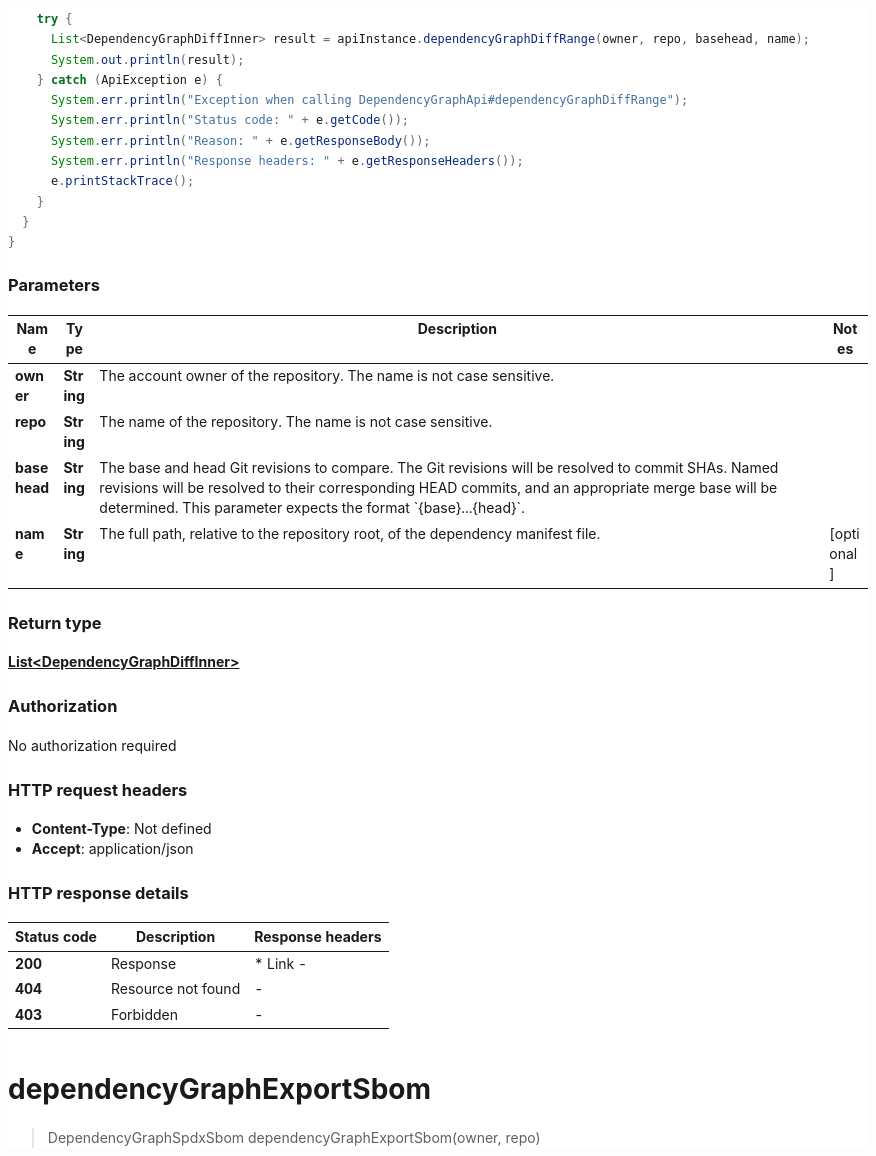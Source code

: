 ```java
    try {
      List<DependencyGraphDiffInner> result = apiInstance.dependencyGraphDiffRange(owner, repo, basehead, name);
      System.out.println(result);
    } catch (ApiException e) {
      System.err.println("Exception when calling DependencyGraphApi#dependencyGraphDiffRange");
      System.err.println("Status code: " + e.getCode());
      System.err.println("Reason: " + e.getResponseBody());
      System.err.println("Response headers: " + e.getResponseHeaders());
      e.printStackTrace();
    }
  }
}
```

### Parameters

| Name | Type | Description  | Notes |
|------------- | ------------- | ------------- | -------------|
| **owner** | **String**| The account owner of the repository. The name is not case sensitive. | |
| **repo** | **String**| The name of the repository. The name is not case sensitive. | |
| **basehead** | **String**| The base and head Git revisions to compare. The Git revisions will be resolved to commit SHAs. Named revisions will be resolved to their corresponding HEAD commits, and an appropriate merge base will be determined. This parameter expects the format &#x60;{base}...{head}&#x60;. | |
| **name** | **String**| The full path, relative to the repository root, of the dependency manifest file. | [optional] |

### Return type

[**List&lt;DependencyGraphDiffInner&gt;**](DependencyGraphDiffInner.md)

### Authorization

No authorization required

### HTTP request headers

 - **Content-Type**: Not defined
 - **Accept**: application/json

### HTTP response details
| Status code | Description | Response headers |
|-------------|-------------|------------------|
| **200** | Response |  * Link -  <br>  |
| **404** | Resource not found |  -  |
| **403** | Forbidden |  -  |

<a name="dependencyGraphExportSbom"></a>
# **dependencyGraphExportSbom**
> DependencyGraphSpdxSbom dependencyGraphExportSbom(owner, repo)
